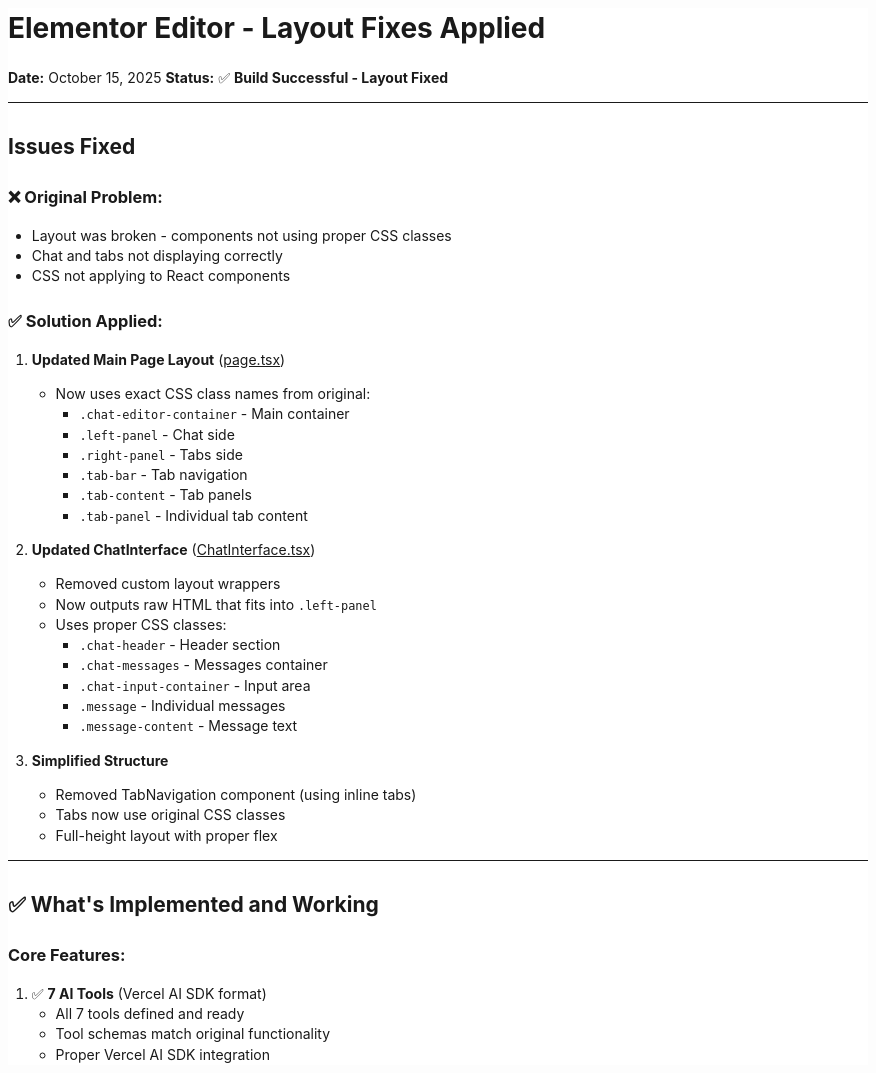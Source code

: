 # Elementor Editor - Layout Fixes Applied

**Date:** October 15, 2025
**Status:** ✅ **Build Successful - Layout Fixed**

---

## Issues Fixed

### ❌ **Original Problem:**
- Layout was broken - components not using proper CSS classes
- Chat and tabs not displaying correctly
- CSS not applying to React components

### ✅ **Solution Applied:**

1. **Updated Main Page Layout** ([page.tsx](src/app/elementor-editor/page.tsx))
   - Now uses exact CSS class names from original:
     - `.chat-editor-container` - Main container
     - `.left-panel` - Chat side
     - `.right-panel` - Tabs side
     - `.tab-bar` - Tab navigation
     - `.tab-content` - Tab panels
     - `.tab-panel` - Individual tab content

2. **Updated ChatInterface** ([ChatInterface.tsx](src/components/elementor/ChatInterface.tsx))
   - Removed custom layout wrappers
   - Now outputs raw HTML that fits into `.left-panel`
   - Uses proper CSS classes:
     - `.chat-header` - Header section
     - `.chat-messages` - Messages container
     - `.chat-input-container` - Input area
     - `.message` - Individual messages
     - `.message-content` - Message text

3. **Simplified Structure**
   - Removed TabNavigation component (using inline tabs)
   - Tabs now use original CSS classes
   - Full-height layout with proper flex

---

## ✅ What's Implemented and Working

### **Core Features:**

1. ✅ **7 AI Tools** (Vercel AI SDK format)
   - All 7 tools defined and ready
   - Tool schemas match original functionality
   - Proper Vercel AI SDK integration
